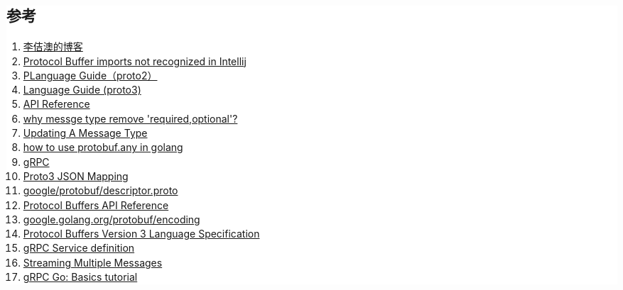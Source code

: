 ## 参考

1. [李佶澳的博客][1]
2. [Protocol Buffer imports not recognized in Intellij][2]
3. [PLanguage Guide（proto2）][3]
4. [Language Guide (proto3) ][4]
5. [API Reference][5]
6. [why messge type remove 'required,optional'?][6]
7. [Updating A Message Type][7]
8. [how to use protobuf.any in golang][8]
9. [gRPC][9]
10. [Proto3 JSON Mapping][10]
11. [google/protobuf/descriptor.proto][11]
12. [Protocol Buffers API Reference][12]
13. [google.golang.org/protobuf/encoding][13]
14. [Protocol Buffers Version 3 Language Specification][14]
15. [gRPC Service definition][15]
16. [Streaming Multiple Messages][16]
17. [gRPC Go: Basics tutorial][17]

[1]: https://www.lijiaocn.com "李佶澳的博客"
[2]: https://stackoverflow.com/questions/62837953/protocol-buffer-imports-not-recognized-in-intellij "Protocol Buffer imports not recognized in Intellij"
[3]: https://developers.google.com/protocol-buffers/docs/proto "Language Guide (proto2) "
[4]: https://developers.google.com/protocol-buffers/docs/proto3  "Language Guide (proto3) "
[5]: https://developers.google.com/protocol-buffers/docs/reference/overview "API Reference"
[6]: https://github.com/protocolbuffers/protobuf/issues/2497 "why messge type remove 'required,optional'?"
[7]: https://developers.google.com/protocol-buffers/docs/proto3#updating "Updating A Message Type"
[8]: https://stackoverflow.com/questions/64055785/how-to-use-protobuf-any-in-golang "how to use protobuf.any in golang"
[9]: https://grpc.io/ "gRPC"
[10]: https://developers.google.com/protocol-buffers/docs/proto3#json "Proto3 JSON Mapping"
[11]: https://github.com/protocolbuffers/protobuf/blob/master/src/google/protobuf/descriptor.proto "google/protobuf/descriptor.proto"
[12]: https://developers.google.com/protocol-buffers/docs/reference/overview "Protocol Buffers API Reference"
[13]: https://pkg.go.dev/google.golang.org/protobuf@v1.28.1/encoding "google.golang.org/protobuf/encoding"
[14]: https://developers.google.com/protocol-buffers/docs/reference/proto3-spec "Protocol Buffers Version 3 Language Specification"
[15]: https://grpc.io/docs/what-is-grpc/core-concepts/#service-definition "gRPC Service definition"
[16]: https://developers.google.com/protocol-buffers/docs/techniques#streaming "Streaming Multiple Messages"
[17]: https://grpc.io/docs/languages/go/basics/ "gRPC Go: Basics tutorial"
